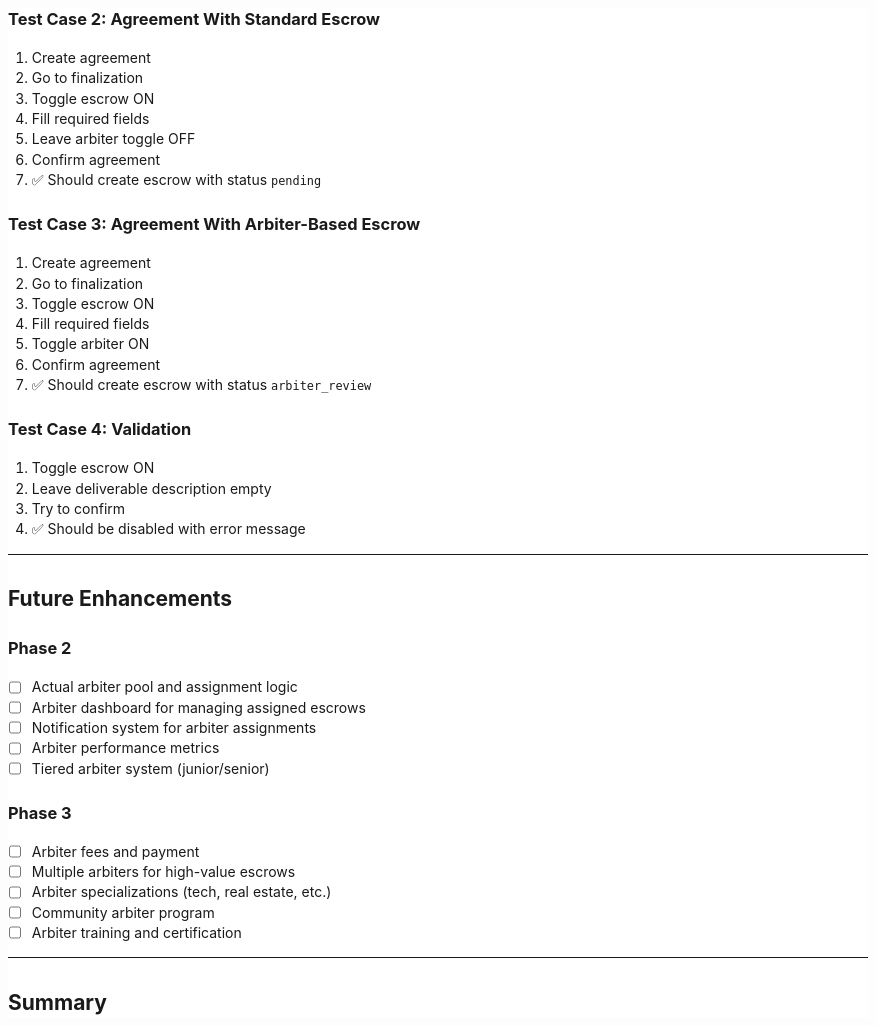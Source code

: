 ### Test Case 2: Agreement With Standard Escrow

1. Create agreement
2. Go to finalization
3. Toggle escrow ON
4. Fill required fields
5. Leave arbiter toggle OFF
6. Confirm agreement
7. ✅ Should create escrow with status `pending`

### Test Case 3: Agreement With Arbiter-Based Escrow

1. Create agreement
2. Go to finalization
3. Toggle escrow ON
4. Fill required fields
5. Toggle arbiter ON
6. Confirm agreement
7. ✅ Should create escrow with status `arbiter_review`

### Test Case 4: Validation

1. Toggle escrow ON
2. Leave deliverable description empty
3. Try to confirm
4. ✅ Should be disabled with error message

---

## Future Enhancements

### Phase 2

- [ ] Actual arbiter pool and assignment logic
- [ ] Arbiter dashboard for managing assigned escrows
- [ ] Notification system for arbiter assignments
- [ ] Arbiter performance metrics
- [ ] Tiered arbiter system (junior/senior)

### Phase 3

- [ ] Arbiter fees and payment
- [ ] Multiple arbiters for high-value escrows
- [ ] Arbiter specializations (tech, real estate, etc.)
- [ ] Community arbiter program
- [ ] Arbiter training and certification

---

## Summary
